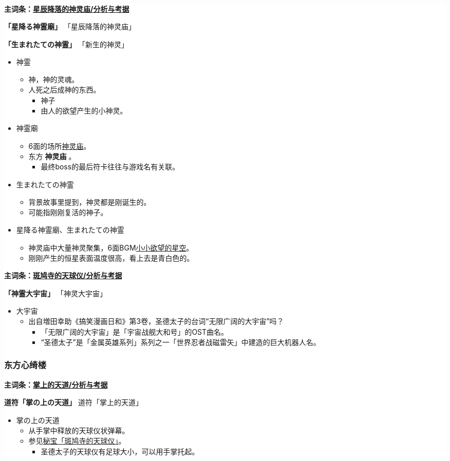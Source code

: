 
  
  

  
  
 **主词条：[星辰降落的神灵庙/分析与考据](./星辰降落的神灵庙-分析与考据.md)** 
  
  
 **「星降る神霊廟」**  「星辰降落的神灵庙」
  
  
 **「生まれたての神霊」**  「新生的神灵」
  

- 神霊
  - 神，神的灵魂。
  - 人死之后成神的东西。
    - 神子
    - 由人的欲望产生的小神灵。


- 神霊廟
  - 6面的场所[神灵庙](./神灵庙.md)。
  - 东方 **神灵庙** 。
    - 最终boss的最后符卡往往与游戏名有关联。


- 生まれたての神霊
  - 背景故事里提到，神灵都是刚诞生的。
  - 可能指刚刚复活的神子。

- 星降る神霊廟、生まれたての神霊
  - 神灵庙中大量神灵聚集，6面BGM[小小欲望的星空](./小小欲望的星空.md)。
  - 刚刚产生的恒星表面温度很高，看上去是青白色的。


  
  

 **主词条：[斑鸠寺的天球仪/分析与考据](./斑鸠寺的天球仪-分析与考据.md)** 
  
  
 **「神霊大宇宙」**  「神灵大宇宙」
  

- 大宇宙
  - 出自増田幸助《搞笑漫画日和》第3卷，圣德太子的台词“无限广阔的大宇宙”吗？
    - 「无限广阔的大宇宙」是「宇宙战舰大和号」的OST曲名。
    - “圣德太子”是「金属英雄系列」系列之一「世界忍者战磁雷矢」中建造的巨大机器人名。




### 东方心绮楼
  
 **主词条：[掌上的天道/分析与考据](./掌上的天道-分析与考据.md)** 
  
  
 **道符「掌の上の天道」**  道符「掌上的天道」
  

- 掌の上の天道
  - 从手掌中释放的天球仪状弹幕。
  - 参见[秘宝「斑鸠寺的天球仪」](./秘宝「斑鸠寺的天球仪」.md)。
    - 圣德太子的天球仪有足球大小，可以用手掌托起。
